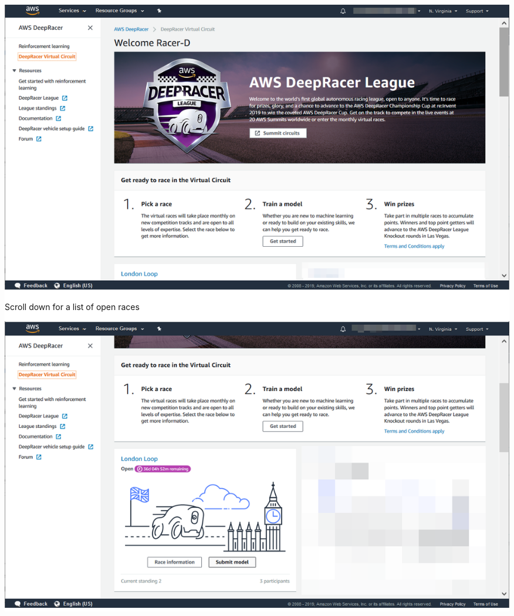 ![VirtualCircuit](img/dvc.png)

Scroll down for a list of open races

![VirtualCircuitOpen](img/dvc-ll.png)
